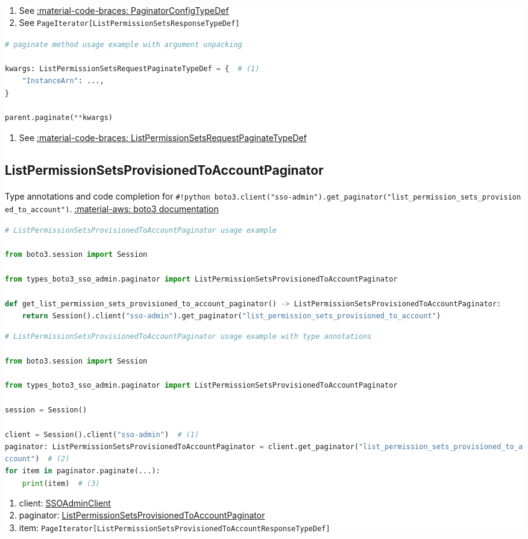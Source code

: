 1. See [:material-code-braces: PaginatorConfigTypeDef](./type_defs.md#paginatorconfigtypedef)
2. See `PageIterator[ListPermissionSetsResponseTypeDef]`


```python
# paginate method usage example with argument unpacking

kwargs: ListPermissionSetsRequestPaginateTypeDef = {  # (1)
    "InstanceArn": ...,
}

parent.paginate(**kwargs)
```

1. See [:material-code-braces: ListPermissionSetsRequestPaginateTypeDef](./type_defs.md#listpermissionsetsrequestpaginatetypedef)
## ListPermissionSetsProvisionedToAccountPaginator

Type annotations and code completion for `#!python boto3.client("sso-admin").get_paginator("list_permission_sets_provisioned_to_account")`.
[:material-aws: boto3 documentation](https://boto3.amazonaws.com/v1/documentation/api/latest/reference/services/sso-admin/paginator/ListPermissionSetsProvisionedToAccount.html#SSOAdmin.Paginator.ListPermissionSetsProvisionedToAccount)

```python
# ListPermissionSetsProvisionedToAccountPaginator usage example

from boto3.session import Session

from types_boto3_sso_admin.paginator import ListPermissionSetsProvisionedToAccountPaginator

def get_list_permission_sets_provisioned_to_account_paginator() -> ListPermissionSetsProvisionedToAccountPaginator:
    return Session().client("sso-admin").get_paginator("list_permission_sets_provisioned_to_account")
```

```python
# ListPermissionSetsProvisionedToAccountPaginator usage example with type annotations

from boto3.session import Session

from types_boto3_sso_admin.paginator import ListPermissionSetsProvisionedToAccountPaginator

session = Session()

client = Session().client("sso-admin")  # (1)
paginator: ListPermissionSetsProvisionedToAccountPaginator = client.get_paginator("list_permission_sets_provisioned_to_account")  # (2)
for item in paginator.paginate(...):
    print(item)  # (3)
```

1. client: [SSOAdminClient](./client.md)
2. paginator: [ListPermissionSetsProvisionedToAccountPaginator](./paginators.md#listpermissionsetsprovisionedtoaccountpaginator)
3. item: `PageIterator[ListPermissionSetsProvisionedToAccountResponseTypeDef]`
